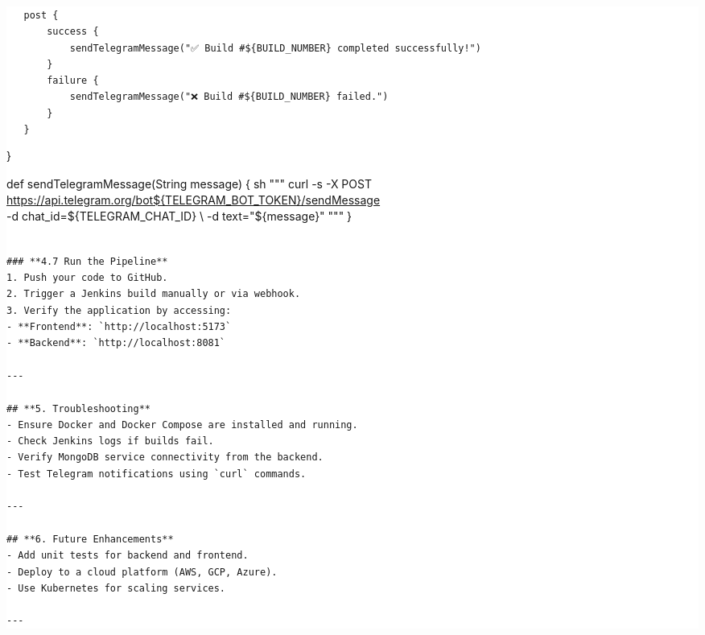        post {
           success {
               sendTelegramMessage("✅ Build #${BUILD_NUMBER} completed successfully!")
           }
           failure {
               sendTelegramMessage("❌ Build #${BUILD_NUMBER} failed.")
           }
       }
   }

   def sendTelegramMessage(String message) {
       sh """
       curl -s -X POST https://api.telegram.org/bot${TELEGRAM_BOT_TOKEN}/sendMessage \
       -d chat_id=${TELEGRAM_CHAT_ID} \
       -d text="${message}"
       """
   }
   ```

### **4.7 Run the Pipeline**
1. Push your code to GitHub.
2. Trigger a Jenkins build manually or via webhook.
3. Verify the application by accessing:
   - **Frontend**: `http://localhost:5173`
   - **Backend**: `http://localhost:8081`

---

## **5. Troubleshooting**
- Ensure Docker and Docker Compose are installed and running.
- Check Jenkins logs if builds fail.
- Verify MongoDB service connectivity from the backend.
- Test Telegram notifications using `curl` commands.

---

## **6. Future Enhancements**
- Add unit tests for backend and frontend.
- Deploy to a cloud platform (AWS, GCP, Azure).
- Use Kubernetes for scaling services.

---